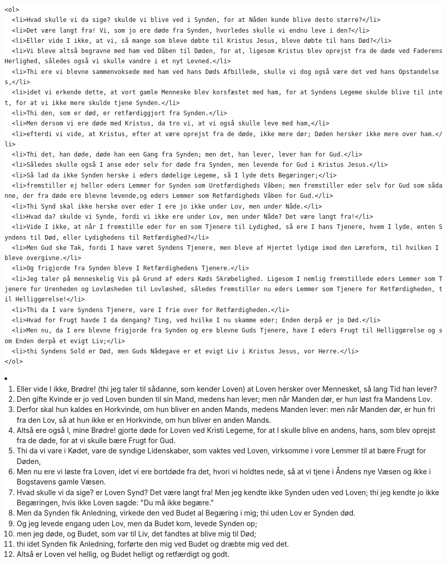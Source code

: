     <ol>
      <li>Hvad skulle vi da sige? skulde vi blive ved i Synden, for at Nåden kunde blive desto større?</li>
      <li>Det være langt fra! Vi, som jo ere døde fra Synden, hvorledes skulle vi endnu leve i den?</li>
      <li>Eller vide I ikke, at vi, så mange som bleve døbte til Kristus Jesus, bleve døbte til hans Død?</li>
      <li>Vi bleve altså begravne med ham ved Dåben til Døden, for at, ligesom Kristus blev oprejst fra de døde ved Faderens Herlighed, således også vi skulle vandre i et nyt Levned.</li>
      <li>Thi ere vi blevne sammenvoksede med ham ved hans Døds Afbillede, skulle vi dog også være det ved hans Opstandelses,</li>
      <li>idet vi erkende dette, at vort gamle Menneske blev korsfæstet med ham, for at Syndens Legeme skulde blive til intet, for at vi ikke mere skulde tjene Synden.</li>
      <li>Thi den, som er død, er retfærdiggjort fra Synden.</li>
      <li>Men dersom vi ere døde med Kristus, da tro vi, at vi også skulle leve med ham,</li>
      <li>efterdi vi vide, at Kristus, efter at være oprejst fra de døde, ikke mere dør; Døden hersker ikke mere over ham.</li>
      <li>Thi det, han døde, døde han een Gang fra Synden; men det, han lever, lever han for Gud.</li>
      <li>Således skulle også I anse eder selv for døde fra Synden, men levende for Gud i Kristus Jesus.</li>
      <li>Så lad da ikke Synden herske i eders dødelige Legeme, så I lyde dets Begæringer;</li>
      <li>fremstiller ej heller eders Lemmer for Synden som Uretfærdigheds Våben; men fremstiller eder selv for Gud som sådanne, der fra døde ere blevne levende,og eders Lemmer som Retfærdigheds Våben for Gud.</li>
      <li>Thi Synd skal ikke herske over eder I ere jo ikke under Lov, men under Nåde.</li>
      <li>Hvad da? skulde vi Synde, fordi vi ikke ere under Lov, men under Nåde? Det være langt fra!</li>
      <li>Vide I ikke, at når I fremstille eder for en som Tjenere til Lydighed, så ere I hans Tjenere, hvem I lyde, enten Syndens til Død, eller Lydighedens til Retfærdighed?</li>
      <li>Men Gud ske Tak, fordi I have været Syndens Tjenere, men bleve af Hjertet lydige imod den Læreform, til hvilken I bleve overgivne.</li>
      <li>Og frigjorde fra Synden bleve I Retfærdighedens Tjenere.</li>
      <li>Jeg taler på menneskelig Vis på Grund af eders Køds Skrøbelighed. Ligesom I nemlig fremstillede eders Lemmer som Tjenere for Urenheden og Lovløsheden til Lovløshed, således fremstiller nu eders Lemmer som Tjenere for Retfærdigheden, til Helliggørelse!</li>
      <li>Thi da I vare Syndens Tjenere, vare I frie over for Retfærdigheden.</li>
      <li>Hvad for Frugt havde I da dengang? Ting, ved hvilke I nu skamme eder; Enden derpå er jo Død.</li>
      <li>Men nu, da I ere blevne frigjorde fra Synden og ere blevne Guds Tjenere, have I eders Frugt til Helliggørelse og som Enden derpå et evigt Liv;</li>
      <li>thi Syndens Sold er Død, men Guds Nådegave er et evigt Liv i Kristus Jesus, vor Herre.</li>
    </ol>
  </li>
  <li>
    <ol>
      <li>Eller vide I ikke, Brødre! (thi jeg taler til sådanne, som kender Loven) at Loven hersker over Mennesket, så lang Tid han lever?</li>
      <li>Den gifte Kvinde er jo ved Loven bunden til sin Mand, medens han lever; men når Manden dør, er hun løst fra Mandens Lov.</li>
      <li>Derfor skal hun kaldes en Horkvinde, om hun bliver en anden Mands, medens Manden lever: men når Manden dør, er hun fri fra den Lov, så at hun ikke er en Horkvinde, om hun bliver en anden Mands.</li>
      <li>Altså ere også I, mine Brødre! gjorte døde for Loven ved Kristi Legeme, for at I skulle blive en andens, hans, som blev oprejst fra de døde, for at vi skulle bære Frugt for Gud.</li>
      <li>Thi da vi vare i Kødet, vare de syndige Lidenskaber, som vaktes ved Loven, virksomme i vore Lemmer til at bære Frugt for Døden,</li>
      <li>Men nu ere vi løste fra Loven, idet vi ere bortdøde fra det, hvori vi holdtes nede, så at vi tjene i Åndens nye Væsen og ikke i Bogstavens gamle Væsen.</li>
      <li>Hvad skulle vi da sige? er Loven Synd? Det være langt fra! Men jeg kendte ikke Synden uden ved Loven; thi jeg kendte jo ikke Begæringen, hvis ikke Loven sagde: "Du må ikke begære."</li>
      <li>Men da Synden fik Anledning, virkede den ved Budet al Begæring i mig; thi uden Lov er Synden død.</li>
      <li>Og jeg levede engang uden Lov, men da Budet kom, levede Synden op;</li>
      <li>men jeg døde, og Budet, som var til Liv, det fandtes at blive mig til Død;</li>
      <li>thi idet Synden fik Anledning, forførte den mig ved Budet og dræbte mig ved det.</li>
      <li>Altså er Loven vel hellig, og Budet helligt og retfærdigt og godt.</li>